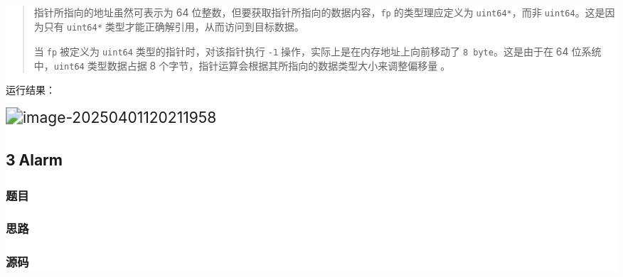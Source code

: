 > 指针所指向的地址虽然可表示为 64 位整数，但要获取指针所指向的数据内容，`fp` 的类型理应定义为 `uint64*`，而非 `uint64`。这是因为只有 `uint64*` 类型才能正确解引用，从而访问到目标数据。
>
> 当 `fp` 被定义为 `uint64` 类型的指针时，对该指针执行 `-1` 操作，实际上是在内存地址上向前移动了 `8 byte`。这是由于在 64 位系统中，`uint64` 类型数据占据 8 个字节，指针运算会根据其所指向的数据类型大小来调整偏移量 。

运行结果：

<img src="../../../images/image-20250401120211958.png" alt="image-20250401120211958" style="zoom:150%;" />



## 3 Alarm​​

### 题目

### 思路

### 源码
